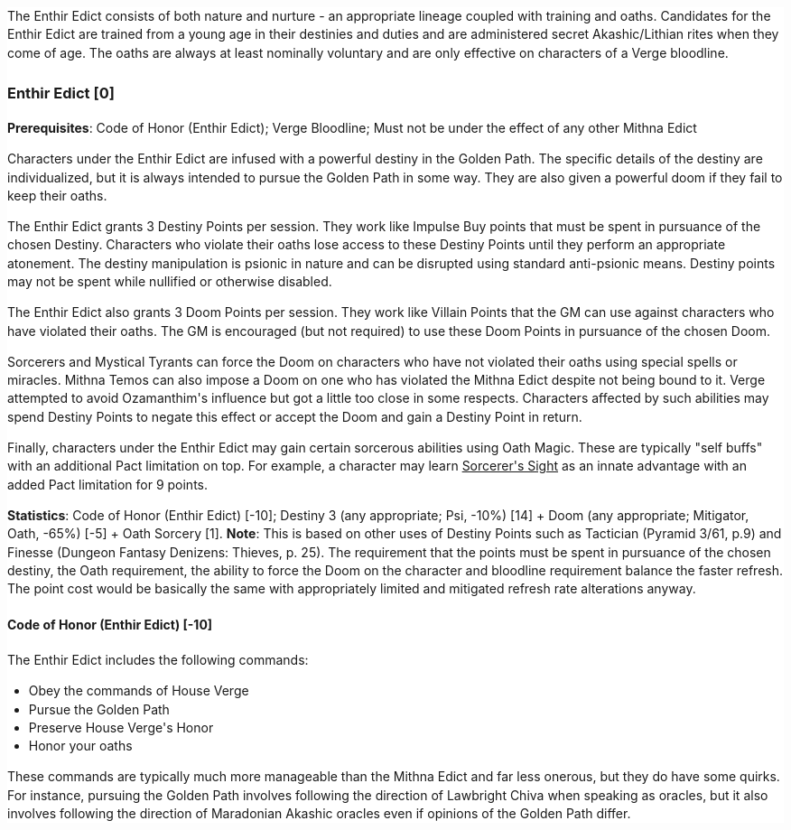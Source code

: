 The Enthir Edict consists of both nature and nurture - an appropriate lineage coupled with training and oaths. Candidates for the Enthir Edict are trained from a young age in their destinies and duties and are administered secret Akashic/Lithian rites when they come of age. The oaths are always at least nominally voluntary and are only effective on characters of a Verge bloodline.

### Enthir Edict [0]
**Prerequisites**: Code of Honor (Enthir Edict); Verge Bloodline; Must not be under the effect of any other Mithna Edict

Characters under the Enthir Edict are infused with a powerful destiny in the Golden Path. The specific details of the destiny are individualized, but it is always intended to pursue the Golden Path in some way. They are also given a powerful doom if they fail to keep their oaths.

The Enthir Edict grants 3 Destiny Points per session. They work like Impulse Buy points that must be spent in pursuance of the chosen Destiny. Characters who violate their oaths lose access to these Destiny Points until they perform an appropriate atonement. The destiny manipulation is psionic in nature and can be disrupted using standard anti-psionic means. Destiny points may not be spent while nullified or otherwise disabled.

The Enthir Edict also grants 3 Doom Points per session. They work like Villain Points that the GM can use against characters who have violated their oaths. The GM is encouraged (but not required) to use these Doom Points in pursuance of the chosen Doom.

Sorcerers and Mystical Tyrants can force the Doom on characters who have not violated their oaths using special spells or miracles. Mithna Temos can also impose a Doom on one who has violated the Mithna Edict despite not being bound to it. Verge attempted to avoid Ozamanthim's influence but got a little too close in some respects. Characters affected by such abilities may spend Destiny Points to negate this effect or accept the Doom and gain a Destiny Point in return.

Finally, characters under the Enthir Edict may gain certain sorcerous abilities using Oath Magic. These are typically "self buffs" with an additional Pact limitation on top. For example, a character may learn [Sorcerer's Sight](http://psi-wars.wikidot.com/wiki:generic-sorcery-spells#toc10) as an innate advantage with an added Pact limitation for 9 points.

**Statistics**: Code of Honor (Enthir Edict) [-10]; Destiny 3 (any appropriate; Psi, -10%) [14] + Doom (any appropriate; Mitigator, Oath, -65%) [-5] + Oath Sorcery [1]. **Note**: This is based on other uses of Destiny Points such as Tactician (Pyramid 3/61, p.9) and Finesse (Dungeon Fantasy Denizens: Thieves, p. 25). The requirement that the points must be spent in pursuance of the chosen destiny, the Oath requirement, the ability to force the Doom on the character and bloodline requirement balance the faster refresh. The point cost would be basically the same with appropriately limited and mitigated refresh rate alterations anyway.

#### Code of Honor (Enthir Edict) [-10]
The Enthir Edict includes the following commands:

* Obey the commands of House Verge
* Pursue the Golden Path
* Preserve House Verge's Honor
* Honor your oaths

These commands are typically much more manageable than the Mithna Edict and far less onerous, but they do have some quirks. For instance, pursuing the Golden Path involves following the direction of Lawbright Chiva when speaking as oracles, but it also involves following the direction of Maradonian Akashic oracles even if opinions of the Golden Path differ.
